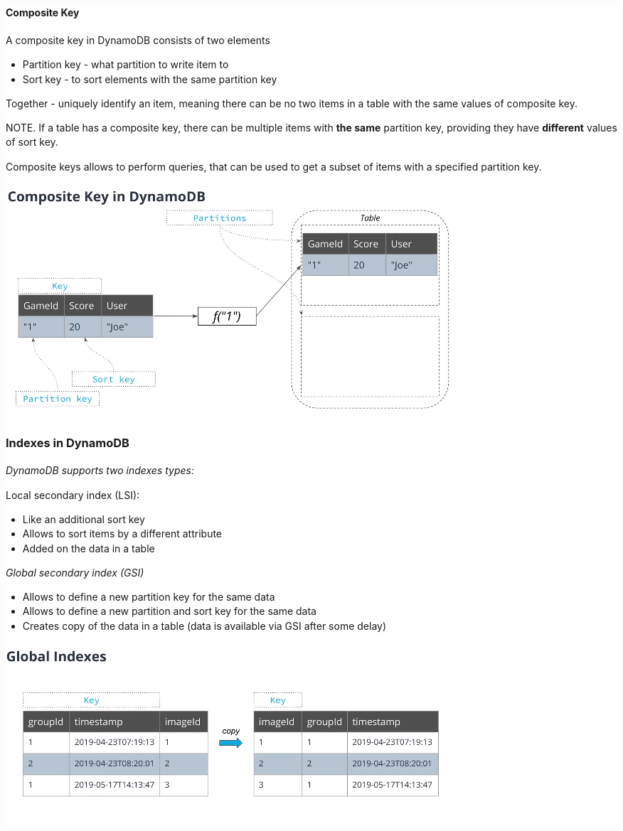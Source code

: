 #### Composite Key
A composite key in DynamoDB consists of two elements

-   Partition key - what partition to write item to
-   Sort key - to sort elements with the same partition key

Together - uniquely identify an item, meaning there can be no two items in a table with the same values of composite key.

NOTE. If a table has a composite key, there can be multiple items with  **the same**  partition key, providing they have  **different**  values of sort key.

Composite keys allows to perform queries, that can be used to get a subset of items with a specified partition key.

![](resources/dynamodb-composite-keys.png)

### Indexes in DynamoDB 
_DynamoDB supports two indexes types:_

Local secondary index (LSI):

-   Like an additional sort key
-   Allows to sort items by a different attribute
-   Added on the data in a table

_Global secondary index (GSI)_

-   Allows to define a new partition key for the same data
-   Allows to define a new partition and sort key for the same data
-   Creates copy of the data in a table (data is available via GSI after some delay)

![](resources/dynamodb-indexes.png)
